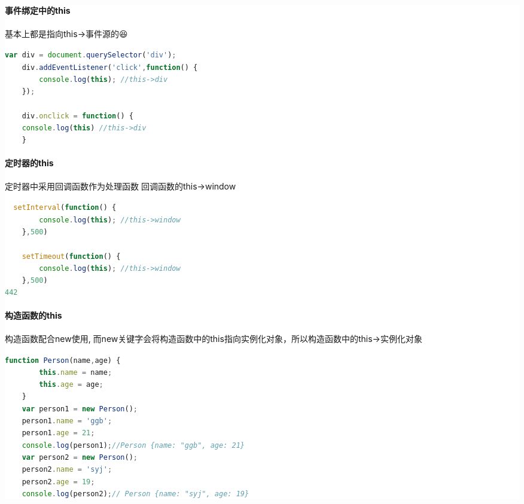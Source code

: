 #### 事件绑定中的this

基本上都是指向this->事件源的:laughing:

```js
var div = document.querySelector('div'); 
    div.addEventListener('click',function() {
        console.log(this); //this->div
    });
    
    div.onclick = function() {
    console.log(this) //this->div
    }

```

#### 定时器的this

定时器中采用回调函数作为处理函数 回调函数的this->window

```js
  setInterval(function() {
        console.log(this); //this->window 
    },500)
    
    setTimeout(function() {
        console.log(this); //this->window 
    },500)
442
```

#### 构造函数的this

构造函数配合new使用, 而new关键字会将构造函数中的this指向实例化对象，所以构造函数中的this->实例化对象



```js
function Person(name,age) {
        this.name = name;
        this.age = age;
    }
    var person1 = new Person();
    person1.name = 'ggb';
    person1.age = 21;
    console.log(person1);//Person {name: "ggb", age: 21}
    var person2 = new Person();
    person2.name = 'syj';
    person2.age = 19;
    console.log(person2);// Person {name: "syj", age: 19}

```

